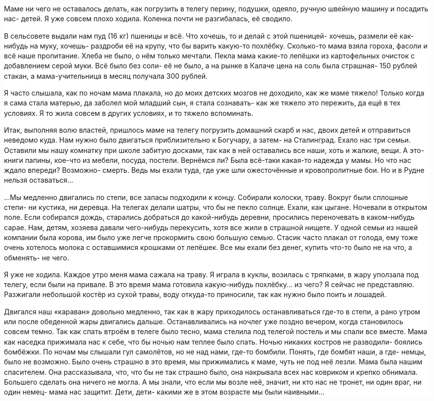 Маме ни чего не оставалось делать, как погрузить в телегу перину,
подушки, одеяло, ручную швейную машину и посадить нас- детей. Я уже
совсем плохо ходила. Коленка почти не разгибалась, её сводило.

В сельсовете выдали нам пуд (16 кг) пшеницы и всё. Что хочешь, то и
делай с этой пшеницей- хочешь, размели её как-нибудь на муку, хочешь-
раздроби её на крупу, что бы варить какую-то похлёбку. Сколько-то мама
взяла гороха, фасоли и всё наше пропитание. Хлеба не было, о нём только
мечтали. Пекла мама какие-то лепёшки из картофельных очисток с
добавлением серой муки. Всё было без соли- её не было, а на рынке в
Калаче цена на соль была страшная- 150 рублей стакан, а мама-учительница
в месяц получала 300 рублей.

Я часто слышала, как по ночам мама плакала, но до моих детских мозгов не
доходило, как же маме тяжело! Только когда я сама стала матерью, да
заболел мой младший сын, я стала сознавать- как же тяжело это пережить,
да ещё в тех условиях. Я то жила совсем в других условиях, и то тяжело
вспоминать.

Итак, выполняя волю властей, пришлось маме на телегу погрузить домашний
скарб и нас, двоих детей и отправиться неведомо куда. Нам нужно было
двигаться приблизительно к Богучару, а затем- на Сталинград. Ехало нас
три семьи. Оставили мы нашу комнатку при школе забитую досками, так как
в ней оставались все наши, хоть и жалкие, вещи. А это- книги папины,
кое-что из мебели, посуда, постели. Вернёмся ли? Была всё-таки какая-то
надежда у мамы. Но что нас ждало впереди? Возможно- смерть. Ведь мы
ехали туда, где уже шли ожесточённые и кровопролитные бои. Но и в Рудне
нельзя оставаться...

...Мы медленно двигались по степи, все запасы подходили к концу.
Собирали колоски, траву. Вокруг были сплошные степи- ни кустика, ни
деревца. На телегах делали шатры, что бы не пекло солнце. Ехали, как
цыгане. Ночевали в открытом поле. Если собирался дождь, старались
добраться до какой-нибудь деревни, просились переночевать в каком-нибудь
сарае. Нам, детям, хозяева давали чего-нибудь перекусить, хотя все жили
в страшной нищете. У одной семьи из нашей компании была корова, им было
уже легче прокормить свою большую семью. Стасик часто плакал от голода,
ему тоже очень хотелось молока с оставшимися крошками от лепёшек. Все мы
ехали без денег, купить что-то было не на что, а обменять- не чего.

Я уже не ходила. Каждое утро меня мама сажала на траву. Я играла в
куклы, возилась с тряпками, в жару уползала под телегу, если были на
привале. В это время мама готовила какую-нибудь похлёбку... из чего? Я
сейчас не представляю. Разжигали небольшой костёр из сухой травы, воду
откуда-то приносили, так как нужно было поить и лошадей.

Двигался наш «караван» довольно медленно, так как в жару приходилось
останавливаться где-то в степи, а рано утром или после обеденной жары
двигались дальше. Останавливались на ночлег уже поздно вечером, когда
становилось совсем темно. Так как спать втроём в телеге было тесно, мама
стелила под телегой постель и мы спали все вместе. Мама как наседка
прижимала нас к себе, что бы ночью нам теплее было спать. Ночью никаких
костров не разводили- боялись бомбёжки. По ночам мы слышали гул
самолётов, но не над нами, где-то бомбили. Понять, где бомбят наши, а
где- немцы, было не возможно. Было очень страшно в это время, мы
прижимались к маме, чуть не под неё лезли. Мама была нашим спасителем.
Она рассказывала, что, что бы не так страшно было, она накрывала всех
нас ковриком и крепко обнимала. Большего сделать она ничего не могла. А
мы знали, что если мы возле неё, значит, ни кто нас не тронет, ни один
враг, ни один немец- мама нас защитит. Дети, дети- какими же в этом
возрасте мы были наивными...
